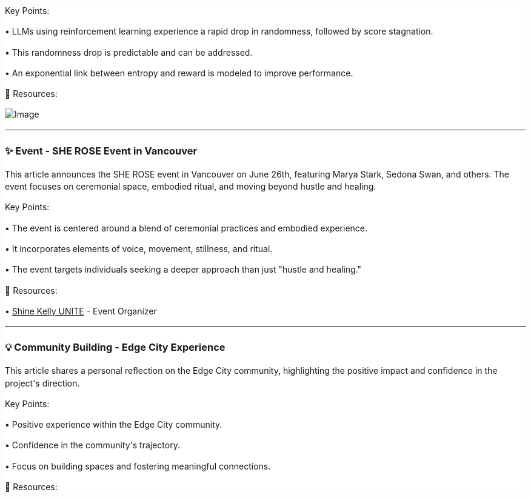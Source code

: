 Key Points:

• LLMs using reinforcement learning experience a rapid drop in randomness, followed by score stagnation.


• This randomness drop is predictable and can be addressed.


• An exponential link between entropy and reward is modeled to improve performance.



🔗 Resources:


![Image](https://pbs.twimg.com/media/GuGQlSHWEAAoSaG?format=png&name=small)


---

### ✨ Event - SHE ROSE Event in Vancouver

This article announces the SHE ROSE event in Vancouver on June 26th, featuring Marya Stark, Sedona Swan, and others.  The event focuses on ceremonial space, embodied ritual, and moving beyond hustle and healing.


Key Points:

• The event is centered around a blend of ceremonial practices and embodied experience.


• It incorporates elements of voice, movement, stillness, and ritual.


• The event targets individuals seeking a deeper approach than just "hustle and healing."



🔗 Resources:

• [Shine Kelly UNITE](https://x.com/ShineKellyUNITE) - Event Organizer


---

### 💡 Community Building - Edge City Experience

This article shares a personal reflection on the Edge City community, highlighting the positive impact and confidence in the project's direction.

Key Points:

• Positive experience within the Edge City community.


• Confidence in the community's trajectory.


• Focus on building spaces and fostering meaningful connections.



🔗 Resources:
